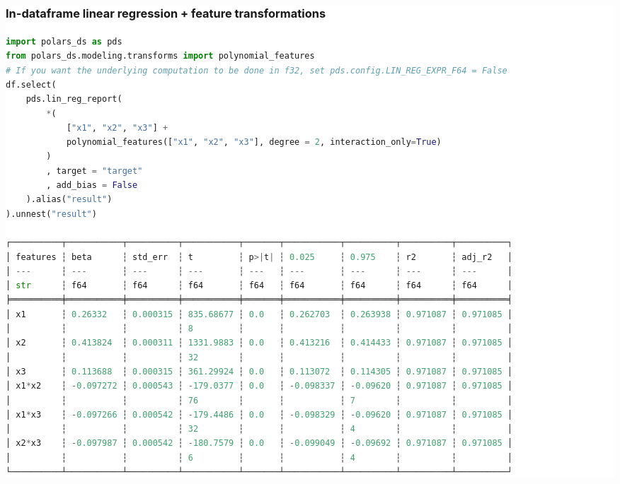 ### In-dataframe linear regression + feature transformations

```python
import polars_ds as pds
from polars_ds.modeling.transforms import polynomial_features
# If you want the underlying computation to be done in f32, set pds.config.LIN_REG_EXPR_F64 = False
df.select(
    pds.lin_reg_report(
        *(
            ["x1", "x2", "x3"] +
            polynomial_features(["x1", "x2", "x3"], degree = 2, interaction_only=True)
        )
        , target = "target"
        , add_bias = False
    ).alias("result")
).unnest("result")

┌──────────┬───────────┬──────────┬───────────┬───────┬───────────┬──────────┬──────────┬──────────┐
│ features ┆ beta      ┆ std_err  ┆ t         ┆ p>|t| ┆ 0.025     ┆ 0.975    ┆ r2       ┆ adj_r2   │
│ ---      ┆ ---       ┆ ---      ┆ ---       ┆ ---   ┆ ---       ┆ ---      ┆ ---      ┆ ---      │
│ str      ┆ f64       ┆ f64      ┆ f64       ┆ f64   ┆ f64       ┆ f64      ┆ f64      ┆ f64      │
╞══════════╪═══════════╪══════════╪═══════════╪═══════╪═══════════╪══════════╪══════════╪══════════╡
│ x1       ┆ 0.26332   ┆ 0.000315 ┆ 835.68677 ┆ 0.0   ┆ 0.262703  ┆ 0.263938 ┆ 0.971087 ┆ 0.971085 │
│          ┆           ┆          ┆ 8         ┆       ┆           ┆          ┆          ┆          │
│ x2       ┆ 0.413824  ┆ 0.000311 ┆ 1331.9883 ┆ 0.0   ┆ 0.413216  ┆ 0.414433 ┆ 0.971087 ┆ 0.971085 │
│          ┆           ┆          ┆ 32        ┆       ┆           ┆          ┆          ┆          │
│ x3       ┆ 0.113688  ┆ 0.000315 ┆ 361.29924 ┆ 0.0   ┆ 0.113072  ┆ 0.114305 ┆ 0.971087 ┆ 0.971085 │
│ x1*x2    ┆ -0.097272 ┆ 0.000543 ┆ -179.0377 ┆ 0.0   ┆ -0.098337 ┆ -0.09620 ┆ 0.971087 ┆ 0.971085 │
│          ┆           ┆          ┆ 76        ┆       ┆           ┆ 7        ┆          ┆          │
│ x1*x3    ┆ -0.097266 ┆ 0.000542 ┆ -179.4486 ┆ 0.0   ┆ -0.098329 ┆ -0.09620 ┆ 0.971087 ┆ 0.971085 │
│          ┆           ┆          ┆ 32        ┆       ┆           ┆ 4        ┆          ┆          │
│ x2*x3    ┆ -0.097987 ┆ 0.000542 ┆ -180.7579 ┆ 0.0   ┆ -0.099049 ┆ -0.09692 ┆ 0.971087 ┆ 0.971085 │
│          ┆           ┆          ┆ 6         ┆       ┆           ┆ 4        ┆          ┆          │
└──────────┴───────────┴──────────┴───────────┴───────┴───────────┴──────────┴──────────┴──────────┘
```
